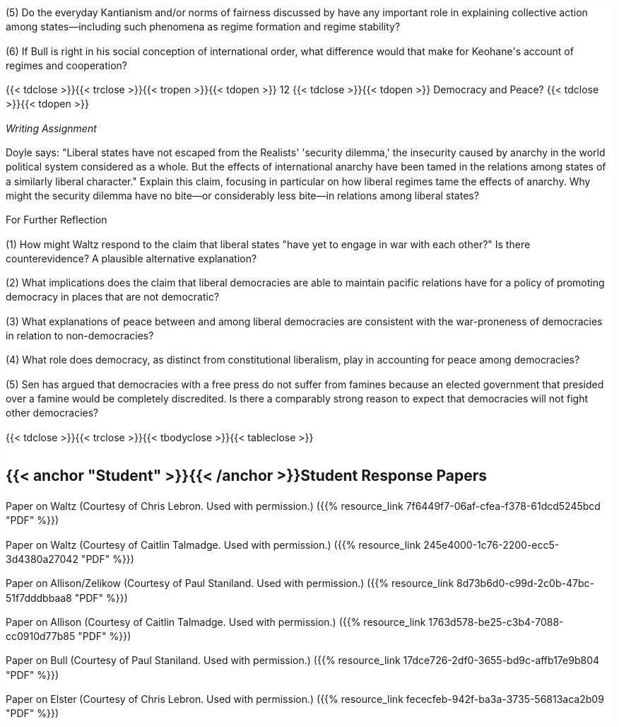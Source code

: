 (5) Do the everyday Kantianism and/or norms of fairness discussed by have any important role in explaining collective action among states—including such phenomena as regime formation and regime stability?

(6) If Bull is right in his social conception of international order, what difference would that make for Keohane's account of regimes and cooperation?

{{< tdclose >}}{{< trclose >}}{{< tropen >}}{{< tdopen >}}
12
{{< tdclose >}}{{< tdopen >}}
Democracy and Peace?
{{< tdclose >}}{{< tdopen >}}

*Writing Assignment*

Doyle says: "Liberal states have not escaped from the Realists' 'security dilemma,' the insecurity caused by anarchy in the world political system considered as a whole. But the effects of international anarchy have been tamed in the relations among states of a similarly liberal character." Explain this claim, focusing in particular on how liberal regimes tame the effects of anarchy. Why might the security dilemma have no bite—or considerably less bite—in relations among liberal states?

For Further Reflection

(1) How might Waltz respond to the claim that liberal states "have yet to engage in war with each other?" Is there counterevidence? A plausible alternative explanation?

(2) What implications does the claim that liberal democracies are able to maintain pacific relations have for a policy of promoting democracy in places that are not democratic?

(3) What explanations of peace between and among liberal democracies are consistent with the war-proneness of democracies in relation to non-democracies?

(4) What role does democracy, as distinct from constitutional liberalism, play in accounting for peace among democracies?

(5) Sen has argued that democracies with a free press do not suffer from famines because an elected government that presided over a famine would be completely discredited. Is there a comparably strong reason to expect that democracies will not fight other democracies?

{{< tdclose >}}{{< trclose >}}{{< tbodyclose >}}{{< tableclose >}}

## {{< anchor "Student" >}}{{< /anchor >}}Student Response Papers

Paper on Waltz (Courtesy of Chris Lebron. Used with permission.) ({{% resource_link 7f6449f7-06af-cfea-f378-61dcd5245bcd "PDF" %}})

Paper on Waltz (Courtesy of Caitlin Talmadge. Used with permission.) ({{% resource_link 245e4000-1c76-2200-ecc5-3d4380a27042 "PDF" %}})

Paper on Allison/Zelikow (Courtesy of Paul Staniland. Used with permission.) ({{% resource_link 8d73b6d0-c99d-2c0b-47bc-51f7dddbbaa8 "PDF" %}})

Paper on Allison (Courtesy of Caitlin Talmadge. Used with permission.) ({{% resource_link 1763d578-be25-c3b4-7088-cc0910d77b85 "PDF" %}})

Paper on Bull (Courtesy of Paul Staniland. Used with permission.) ({{% resource_link 17dce726-2df0-3655-bd9c-affb17e9b804 "PDF" %}})

Paper on Elster (Courtesy of Chris Lebron. Used with permission.) ({{% resource_link fececfeb-942f-ba3a-3735-56813aca2b09 "PDF" %}})